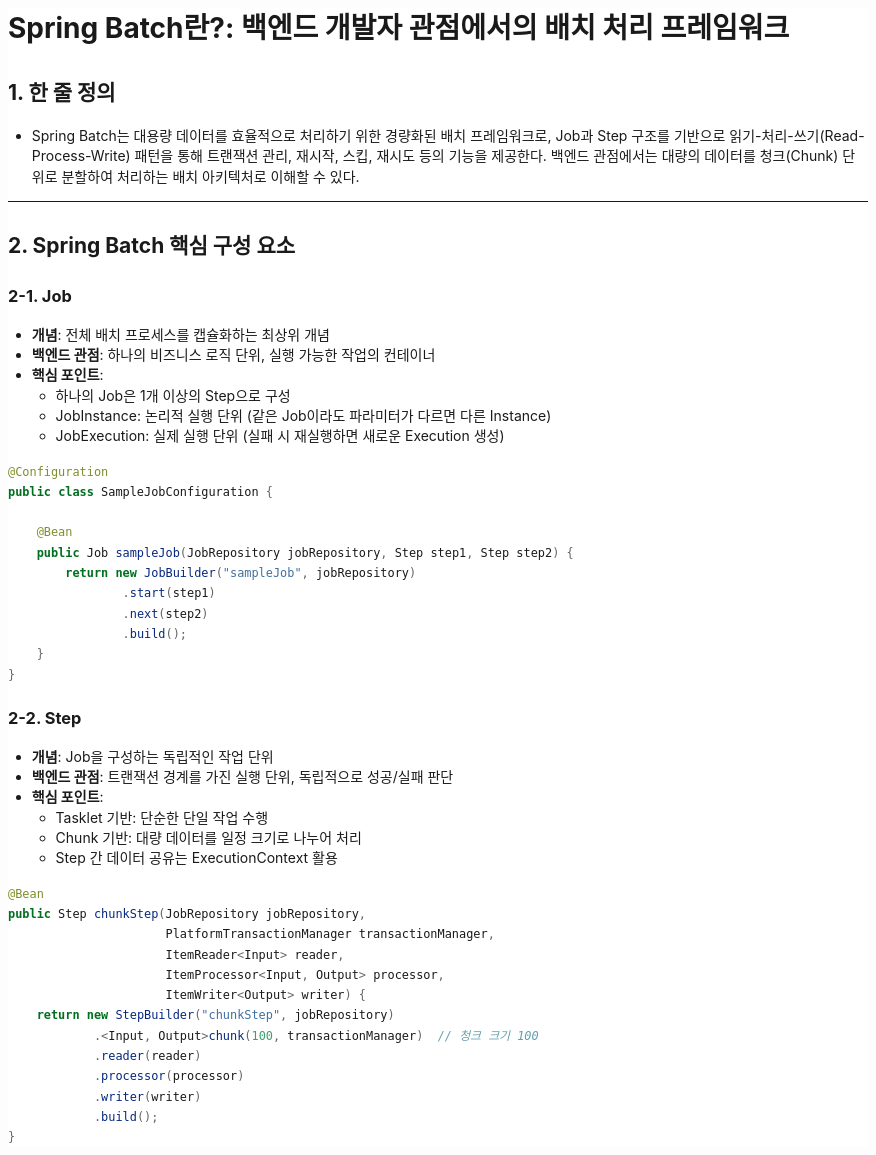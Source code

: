 # Spring Batch란?: 백엔드 개발자 관점에서의 배치 처리 프레임워크

## 1. 한 줄 정의
- Spring Batch는 대용량 데이터를 효율적으로 처리하기 위한 경량화된 배치 프레임워크로, Job과 Step 구조를 기반으로 읽기-처리-쓰기(Read-Process-Write) 패턴을 통해 트랜잭션 관리, 재시작, 스킵, 재시도 등의 기능을 제공한다. 백엔드 관점에서는 대량의 데이터를 청크(Chunk) 단위로 분할하여 처리하는 배치 아키텍처로 이해할 수 있다.

---

## 2. Spring Batch 핵심 구성 요소

### 2-1. Job
- **개념**: 전체 배치 프로세스를 캡슐화하는 최상위 개념
- **백엔드 관점**: 하나의 비즈니스 로직 단위, 실행 가능한 작업의 컨테이너
- **핵심 포인트**:
  - 하나의 Job은 1개 이상의 Step으로 구성
  - JobInstance: 논리적 실행 단위 (같은 Job이라도 파라미터가 다르면 다른 Instance)
  - JobExecution: 실제 실행 단위 (실패 시 재실행하면 새로운 Execution 생성)

```java
@Configuration
public class SampleJobConfiguration {

    @Bean
    public Job sampleJob(JobRepository jobRepository, Step step1, Step step2) {
        return new JobBuilder("sampleJob", jobRepository)
                .start(step1)
                .next(step2)
                .build();
    }
}
```

### 2-2. Step
- **개념**: Job을 구성하는 독립적인 작업 단위
- **백엔드 관점**: 트랜잭션 경계를 가진 실행 단위, 독립적으로 성공/실패 판단
- **핵심 포인트**:
  - Tasklet 기반: 단순한 단일 작업 수행
  - Chunk 기반: 대량 데이터를 일정 크기로 나누어 처리
  - Step 간 데이터 공유는 ExecutionContext 활용

```java
@Bean
public Step chunkStep(JobRepository jobRepository,
                      PlatformTransactionManager transactionManager,
                      ItemReader<Input> reader,
                      ItemProcessor<Input, Output> processor,
                      ItemWriter<Output> writer) {
    return new StepBuilder("chunkStep", jobRepository)
            .<Input, Output>chunk(100, transactionManager)  // 청크 크기 100
            .reader(reader)
            .processor(processor)
            .writer(writer)
            .build();
}
```
